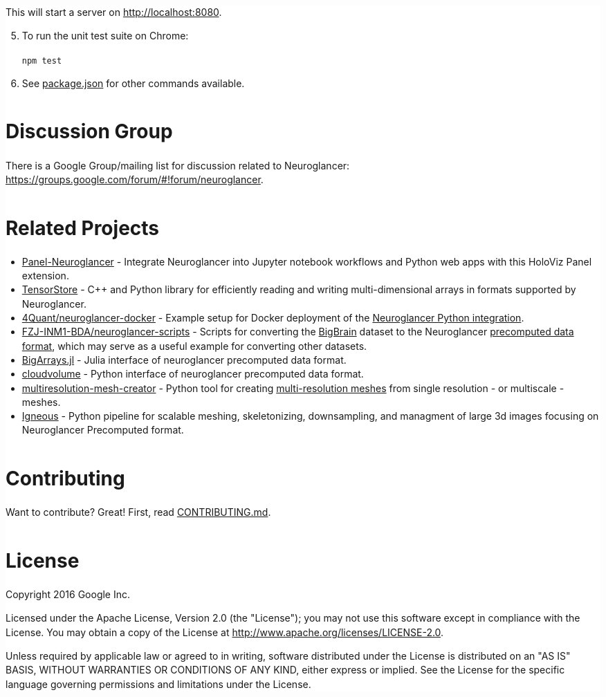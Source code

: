    This will start a server on <http://localhost:8080>.

5. To run the unit test suite on Chrome:

   `npm test`

6. See [package.json](package.json) for other commands available.

# Discussion Group

There is a Google Group/mailing list for discussion related to Neuroglancer:
<https://groups.google.com/forum/#!forum/neuroglancer>.

# Related Projects

- [Panel-Neuroglancer](https://github.com/panel-extensions/panel-neuroglancer) - Integrate Neuroglancer into Jupyter notebook workflows and Python web apps with this HoloViz Panel extension.
- [TensorStore](https://github.com/google/tensorstore) - C++ and Python library for efficiently
  reading and writing multi-dimensional arrays in formats supported by Neuroglancer.
- [4Quant/neuroglancer-docker](https://github.com/4Quant/neuroglancer-docker) - Example setup for
  Docker deployment of the [Neuroglancer Python integration](python/README.md).
- [FZJ-INM1-BDA/neuroglancer-scripts](https://github.com/FZJ-INM1-BDA/neuroglancer-scripts) -
  Scripts for converting the [BigBrain](https://bigbrain.loris.ca) dataset to the
  Neuroglancer [precomputed data format](src/datasource/precomputed), which may serve
  as a useful example for converting other datasets.
- [BigArrays.jl](https://github.com/seung-lab/BigArrays.jl) - Julia interface of neuroglancer precomputed data format.
- [cloudvolume](https://github.com/seung-lab/cloud-volume) - Python interface of neuroglancer precomputed data format.
- [multiresolution-mesh-creator](https://github.com/janelia-cosem/multiresolution-mesh-creator) - Python tool for creating [multi-resolution meshes](https://github.com/google/neuroglancer/blob/master/src/datasource/precomputed/meshes.md#multi-resolution-mesh-format) from single resolution - or multiscale - meshes.
- [Igneous](https://github.com/seung-lab/igneous) - Python pipeline for scalable meshing, skeletonizing, downsampling, and managment of large 3d images focusing on Neuroglancer Precomputed format.

# Contributing

Want to contribute? Great! First, read [CONTRIBUTING.md](CONTRIBUTING.md).

# License

Copyright 2016 Google Inc.

Licensed under the Apache License, Version 2.0 (the "License");
you may not use this software except in compliance with the License.
You may obtain a copy of the License at <http://www.apache.org/licenses/LICENSE-2.0>.

Unless required by applicable law or agreed to in writing, software
distributed under the License is distributed on an "AS IS" BASIS,
WITHOUT WARRANTIES OR CONDITIONS OF ANY KIND, either express or implied.
See the License for the specific language governing permissions and
limitations under the License.
